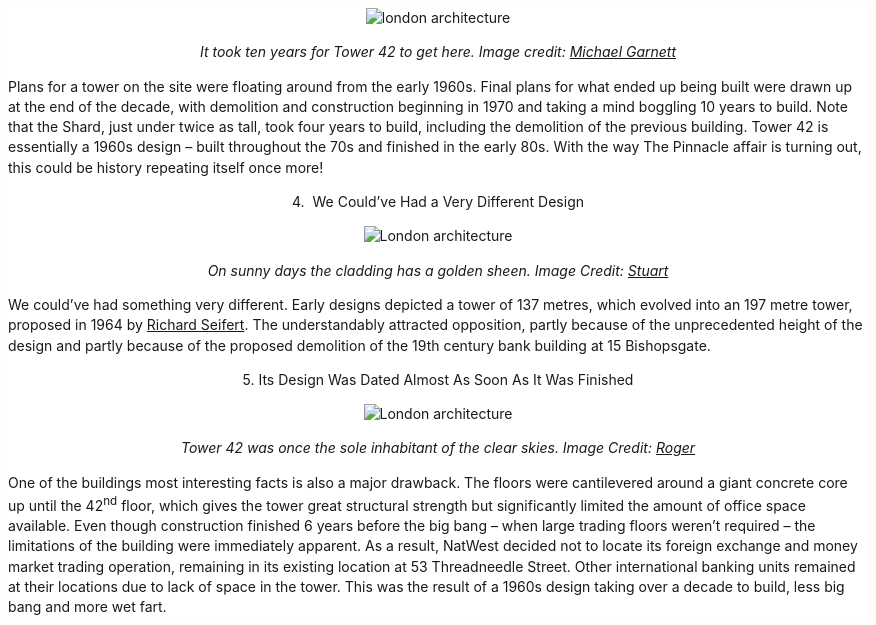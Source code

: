 <p style="text-align: center">
  <img class="aligncenter size-full wp-image-24767" src="/wp-content/uploads/2015/02/10657747194_752d4bfc61_z.jpg" alt="london architecture" width="569" height="380" />
</p>

<p style="text-align: center">
  <em>It took ten years for Tower 42 to get here. Image credit: <a href="https://www.flickr.com/photos/mikepaws/10657747194/in/photolist-heMUne-bwJYWh-heMJVY-heN6zW-47moD-6K2p2J-3x78X-9oSxux-5rwXnX-7hwLfY-h2P8U-5NePh4-6HeTtv-2rxCE-2rmDX-4kLqNg">Michael Garnett</a></em>
</p>

Plans for a tower on the site were floating around from the early 1960s. Final plans for what ended up being built were drawn up at the end of the decade, with demolition and construction beginning in 1970 and taking a mind boggling 10 years to build. Note that the Shard, just under twice as tall, took four years to build, including the demolition of the previous building. Tower 42 is essentially a 1960s design &#8211; built throughout the 70s and finished in the early 80s. With the way The Pinnacle affair is turning out, this could be history repeating itself once more!

<p style="text-align: center">
  4.  We Could&#8217;ve Had a Very Different Design
</p>

<p style="text-align: center">
  <img class="aligncenter size-full wp-image-24720" src="/wp-content/uploads/2015/02/Stuart.jpg" alt="London architecture" width="569" height="427" />
</p>

<p style="text-align: center">
  <em>On sunny days the cladding has a golden sheen. Image Credit: <a href="https://www.flickr.com/photos/silverfox09/18751735">Stuart</a></em>
</p>

We could’ve had something very different. Early designs depicted a tower of 137 metres, which evolved into an 197 metre tower, proposed in 1964 by [Richard Seifert](http://en.wikipedia.org/wiki/Richard_Seifert). The understandably attracted opposition, partly because of the unprecedented height of the design and partly because of the proposed demolition of the 19th century bank building at 15 Bishopsgate.

<p style="text-align: center">
  5. Its Design Was Dated Almost As Soon As It Was Finished
</p>

<p style="text-align: center">
  <img class="aligncenter size-full wp-image-24761" src="/wp-content/uploads/2015/02/2761709966_95b0bf6669_z.jpg" alt="London architecture" width="569" height="351" />
</p>

<p style="text-align: center">
  <em>Tower 42 was once the sole inhabitant of the clear skies. Image Credit: <a href="https://www.flickr.com/photos/24736216@N07/2761709966">Roger</a></em>
</p>

One of the buildings most interesting facts is also a major drawback. The floors were cantilevered around a giant concrete core up until the 42<sup>nd</sup> floor, which gives the tower great structural strength but significantly limited the amount of office space available. Even though construction finished 6 years before the big bang &#8211; when large trading floors weren’t required &#8211; the limitations of the building were immediately apparent. As a result, NatWest decided not to locate its foreign exchange and money market trading operation, remaining in its existing location at 53 Threadneedle Street. Other international banking units remained at their locations due to lack of space in the tower. This was the result of a 1960s design taking over a decade to build, less big bang and more wet fart.
